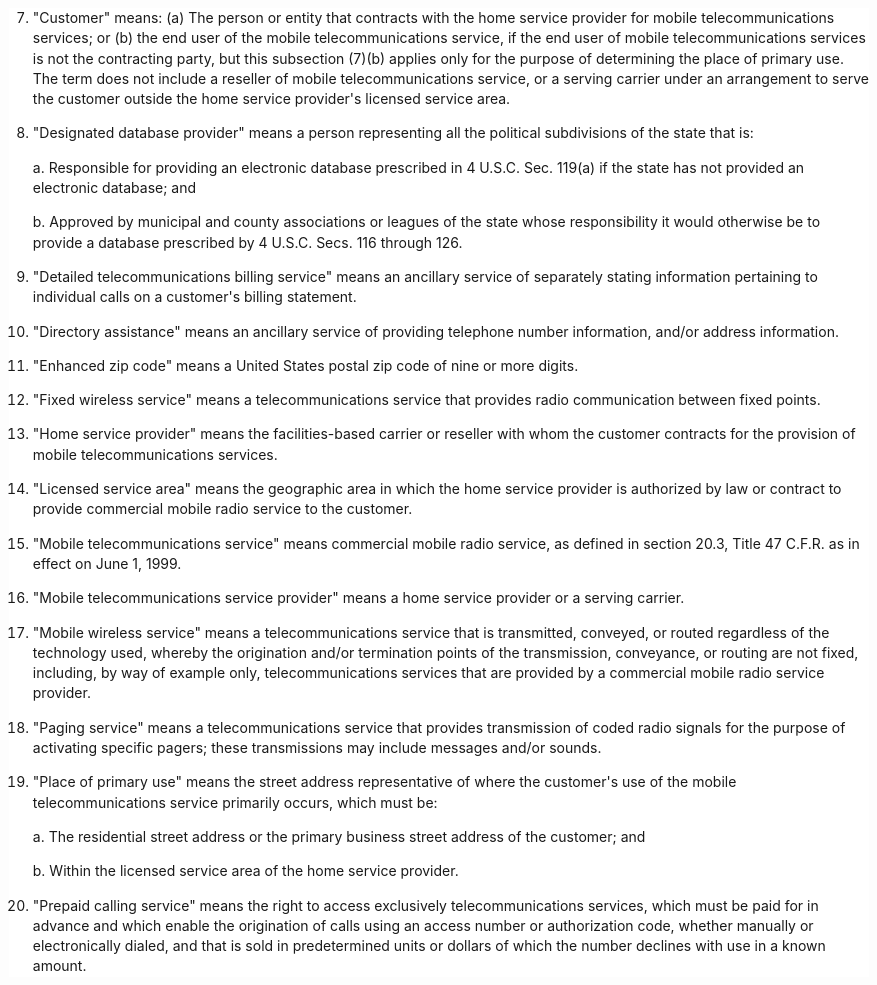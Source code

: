 7. "Customer" means: (a) The person or entity that contracts with the home service provider for mobile telecommunications services; or (b) the end user of the mobile telecommunications service, if the end user of mobile telecommunications services is not the contracting party, but this subsection (7)(b) applies only for the purpose of determining the place of primary use. The term does not include a reseller of mobile telecommunications service, or a serving carrier under an arrangement to serve the customer outside the home service provider's licensed service area.

8. "Designated database provider" means a person representing all the political subdivisions of the state that is:

    a. Responsible for providing an electronic database prescribed in 4 U.S.C. Sec. 119(a) if the state has not provided an electronic database; and

    b. Approved by municipal and county associations or leagues of the state whose responsibility it would otherwise be to provide a database prescribed by 4 U.S.C. Secs. 116 through 126.

9. "Detailed telecommunications billing service" means an ancillary service of separately stating information pertaining to individual calls on a customer's billing statement.

10. "Directory assistance" means an ancillary service of providing telephone number information, and/or address information.

11. "Enhanced zip code" means a United States postal zip code of nine or more digits.

12. "Fixed wireless service" means a telecommunications service that provides radio communication between fixed points.

13. "Home service provider" means the facilities-based carrier or reseller with whom the customer contracts for the provision of mobile telecommunications services.

14. "Licensed service area" means the geographic area in which the home service provider is authorized by law or contract to provide commercial mobile radio service to the customer.

15. "Mobile telecommunications service" means commercial mobile radio service, as defined in section 20.3, Title 47 C.F.R. as in effect on June 1, 1999.

16. "Mobile telecommunications service provider" means a home service provider or a serving carrier.

17. "Mobile wireless service" means a telecommunications service that is transmitted, conveyed, or routed regardless of the technology used, whereby the origination and/or termination points of the transmission, conveyance, or routing are not fixed, including, by way of example only, telecommunications services that are provided by a commercial mobile radio service provider.

18. "Paging service" means a telecommunications service that provides transmission of coded radio signals for the purpose of activating specific pagers; these transmissions may include messages and/or sounds.

19. "Place of primary use" means the street address representative of where the customer's use of the mobile telecommunications service primarily occurs, which must be:

    a. The residential street address or the primary business street address of the customer; and

    b. Within the licensed service area of the home service provider.

20. "Prepaid calling service" means the right to access exclusively telecommunications services, which must be paid for in advance and which enable the origination of calls using an access number or authorization code, whether manually or electronically dialed, and that is sold in predetermined units or dollars of which the number declines with use in a known amount.
